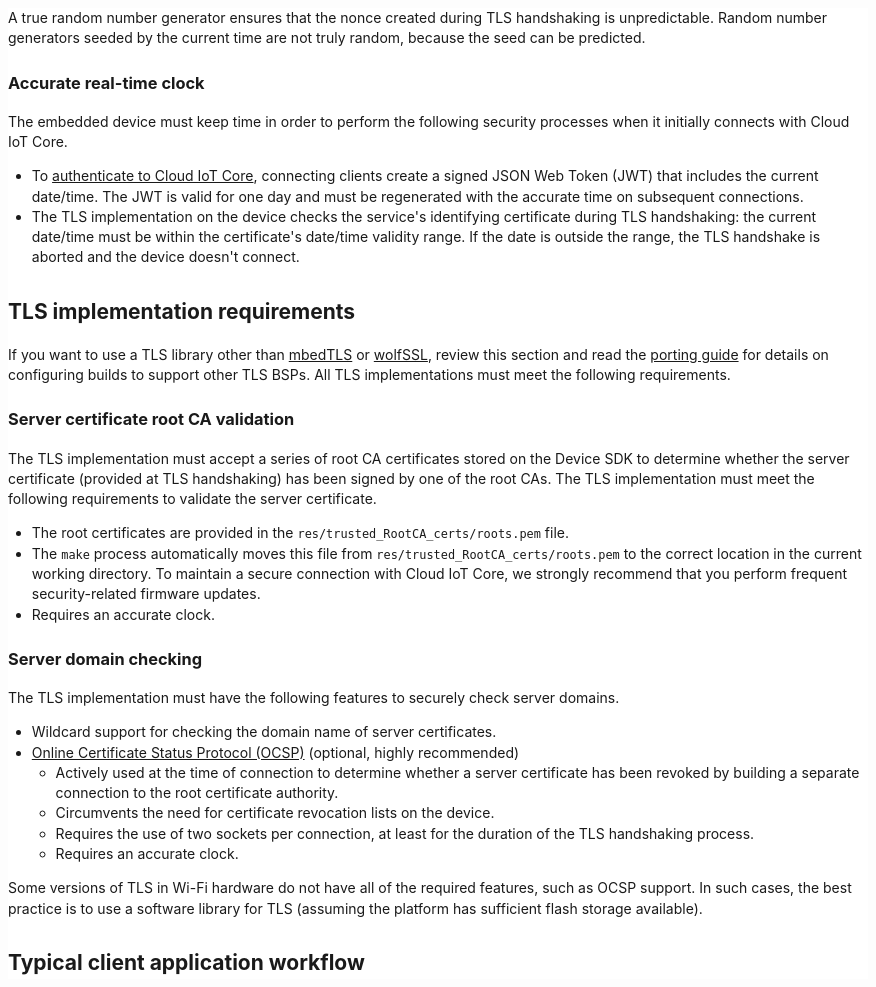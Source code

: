 A true random number generator ensures that the nonce created during TLS handshaking is unpredictable. Random number generators seeded by the current time are not truly random, because the seed can be predicted.

### Accurate real-time clock

The embedded device must keep time in order to perform the following security processes when it initially connects with Cloud IoT Core.

* To [authenticate to Cloud IoT Core](https://cloud.google.com/iot/docs/how-tos/credentials/jwts), connecting clients create a signed JSON Web Token (JWT) that includes the current date/time. The JWT is valid for one day and must be regenerated with the accurate time on subsequent connections.
* The TLS implementation on the device checks the service's identifying certificate during TLS handshaking: the current date/time must be within the certificate's date/time validity range. If the date is outside the range, the TLS handshake is aborted and the device doesn't connect.

## TLS implementation requirements

If you want to use a TLS library other than [mbedTLS](https://tls.mbed.org) or [wolfSSL](https://www.wolfssl.com), review this section and read the [porting guide](https://github.com/googlecloudplatform/iot-edge-sdk-embedded-c/blob/master/docs/porting_guide.md) for details on configuring builds to support other TLS BSPs. All TLS implementations must meet the following requirements.

### Server certificate root CA validation

The TLS implementation must accept a series of root CA certificates stored on the Device SDK to determine whether the server certificate (provided at TLS handshaking) has been signed by one of the root CAs. The TLS implementation must meet the following requirements to validate the server certificate.
   * The root certificates are provided in the `res/trusted_RootCA_certs/roots.pem` file.
   * The `make` process automatically moves this file from `res/trusted_RootCA_certs/roots.pem` to the correct location in the current working directory. To maintain a secure connection with Cloud IoT Core, we strongly recommend that you perform frequent security-related firmware updates.
   * Requires an accurate clock.

### Server domain checking
    
The TLS implementation must have the following features to securely check server domains.
   * Wildcard support for checking the domain name of server certificates.
   * [Online Certificate Status Protocol (OCSP)](http://en.wikipedia.org/wiki/Online_Certificate_Status_Protocol) (optional, highly recommended)
      * Actively used at the time of connection to determine whether a server certificate has been revoked by building a separate connection to the root certificate authority.
      * Circumvents the need for certificate revocation lists on the device.
      * Requires the use of two sockets per connection, at least for the duration of the TLS handshaking process.
      * Requires an accurate clock.

Some versions of TLS in Wi-Fi hardware do not have all of the required features, such as OCSP support. In such cases, the best practice is to use a software library for TLS (assuming the platform has sufficient flash storage available).

## Typical client application workflow
